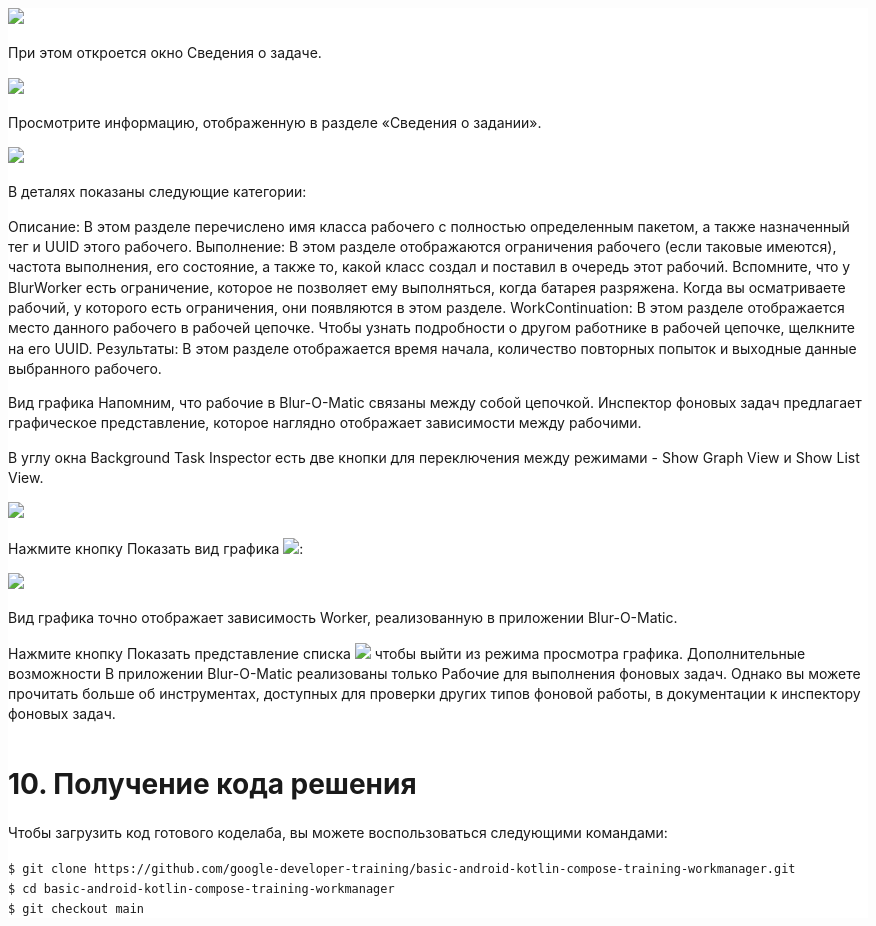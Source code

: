 ![](https://developer.android.com/static/codelabs/basic-android-kotlin-compose-verify-background-work/img/97eac5ad23c41127_856.png)

При этом откроется окно Сведения о задаче.

![](https://developer.android.com/static/codelabs/basic-android-kotlin-compose-verify-background-work/img/9d4e17f7d4afa6bd_856.png)

Просмотрите информацию, отображенную в разделе «Сведения о задании».

![](https://developer.android.com/static/codelabs/basic-android-kotlin-compose-verify-background-work/img/59fa1bf4ad8f4d8d_856.png)

В деталях показаны следующие категории:

Описание: В этом разделе перечислено имя класса рабочего с полностью определенным пакетом, а также назначенный тег и UUID этого рабочего.
Выполнение: В этом разделе отображаются ограничения рабочего (если таковые имеются), частота выполнения, его состояние, а также то, какой класс создал и поставил в очередь этот рабочий. Вспомните, что у BlurWorker есть ограничение, которое не позволяет ему выполняться, когда батарея разряжена. Когда вы осматриваете рабочий, у которого есть ограничения, они появляются в этом разделе.
WorkContinuation: В этом разделе отображается место данного рабочего в рабочей цепочке. Чтобы узнать подробности о другом работнике в рабочей цепочке, щелкните на его UUID.
Результаты: В этом разделе отображается время начала, количество повторных попыток и выходные данные выбранного рабочего.

Вид графика
Напомним, что рабочие в Blur-O-Matic связаны между собой цепочкой. Инспектор фоновых задач предлагает графическое представление, которое наглядно отображает зависимости между рабочими.

В углу окна Background Task Inspector есть две кнопки для переключения между режимами - Show Graph View и Show List View.

![](https://developer.android.com/static/codelabs/basic-android-kotlin-compose-verify-background-work/img/4cd96a8b2773f466_856.png)

Нажмите кнопку Показать вид графика <img src="https://developer.android.com/static/codelabs/basic-android-kotlin-compose-verify-background-work/img/6f871bb00ad8b11a_856.png"/>:


![](https://developer.android.com/static/codelabs/basic-android-kotlin-compose-verify-background-work/img/ece206da18cfd1c9_856.png)


Вид графика точно отображает зависимость Worker, реализованную в приложении Blur-O-Matic.

Нажмите кнопку Показать представление списка <img src="https://developer.android.com/static/codelabs/basic-android-kotlin-compose-verify-background-work/img/669084937ea340f5_856.png"/> чтобы выйти из режима просмотра графика.
Дополнительные возможности
В приложении Blur-O-Matic реализованы только Рабочие для выполнения фоновых задач. Однако вы можете прочитать больше об инструментах, доступных для проверки других типов фоновой работы, в документации к инспектору фоновых задач.


# 10. Получение кода решения
Чтобы загрузить код готового коделаба, вы можете воспользоваться следующими командами:

```
$ git clone https://github.com/google-developer-training/basic-android-kotlin-compose-training-workmanager.git
$ cd basic-android-kotlin-compose-training-workmanager
$ git checkout main
```

